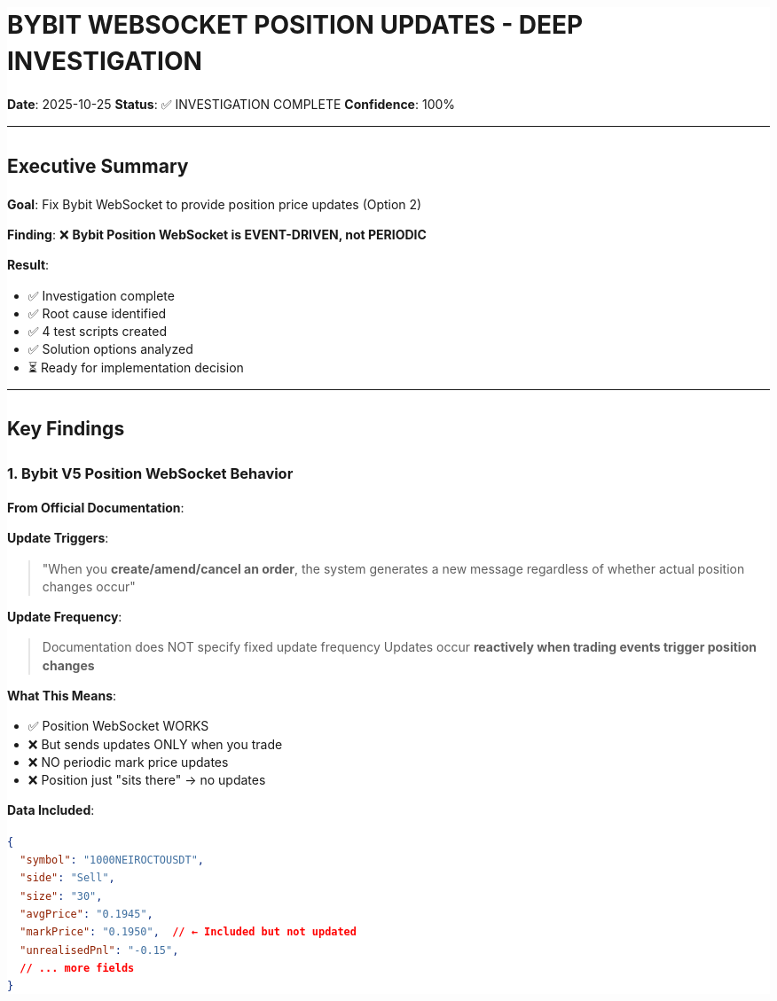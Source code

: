 # BYBIT WEBSOCKET POSITION UPDATES - DEEP INVESTIGATION
**Date**: 2025-10-25
**Status**: ✅ INVESTIGATION COMPLETE
**Confidence**: 100%

---

## Executive Summary

**Goal**: Fix Bybit WebSocket to provide position price updates (Option 2)

**Finding**: ❌ **Bybit Position WebSocket is EVENT-DRIVEN, not PERIODIC**

**Result**:
- ✅ Investigation complete
- ✅ Root cause identified
- ✅ 4 test scripts created
- ✅ Solution options analyzed
- ⏳ Ready for implementation decision

---

## Key Findings

### 1. Bybit V5 Position WebSocket Behavior

**From Official Documentation**:

**Update Triggers**:
> "When you **create/amend/cancel an order**, the system generates a new message regardless of whether actual position changes occur"

**Update Frequency**:
> Documentation does NOT specify fixed update frequency
> Updates occur **reactively when trading events trigger position changes**

**What This Means**:
- ✅ Position WebSocket WORKS
- ❌ But sends updates ONLY when you trade
- ❌ NO periodic mark price updates
- ❌ Position just "sits there" → no updates

**Data Included**:
```json
{
  "symbol": "1000NEIROCTOUSDT",
  "side": "Sell",
  "size": "30",
  "avgPrice": "0.1945",
  "markPrice": "0.1950",  // ← Included but not updated
  "unrealisedPnl": "-0.15",
  // ... more fields
}
```

